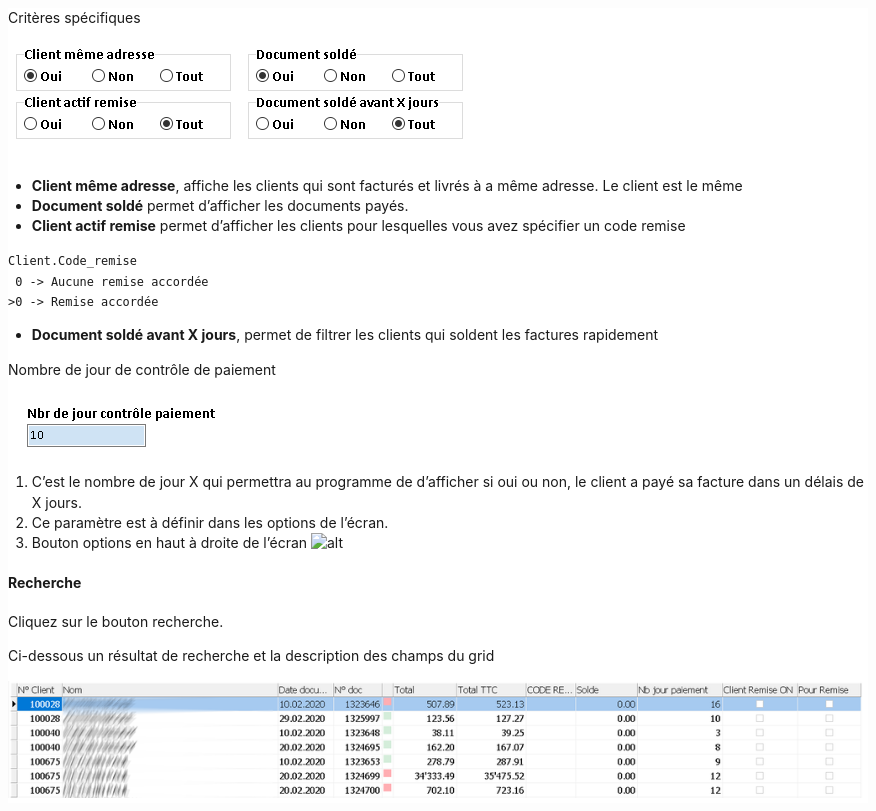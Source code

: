 Critères spécifiques

![](<../.gitbook/assets/image (406).png>)

* **Client même adresse**, affiche les clients qui sont facturés et livrés à a même adresse. Le client est le même
* **Document soldé** permet d’afficher les documents payés.
* **Client actif remise** permet d’afficher les clients pour lesquelles vous avez spécifier un code remise

```
Client.Code_remise 
 0 -> Aucune remise accordée
>0 -> Remise accordée
```

* **Document soldé avant X jours**, permet de filtrer les clients qui soldent les factures rapidement

Nombre de jour de contrôle de paiement

![](<../.gitbook/assets/image (433).png>)

1. C’est le nombre de jour X qui permettra au programme de d’afficher si oui ou non, le client a payé sa facture dans un délais de X jours.
2. Ce paramètre est à définir dans les options de l’écran.
3. Bouton options en haut à droite de l’écran ![alt](https://docs.sitasoftware.lu/erp/fr/images/bouton_option.fr.png)

#### **Recherche**

Cliquez sur le bouton recherche.

Ci-dessous un résultat de recherche et la description des champs du grid

![](<../.gitbook/assets/image (447).png>)

